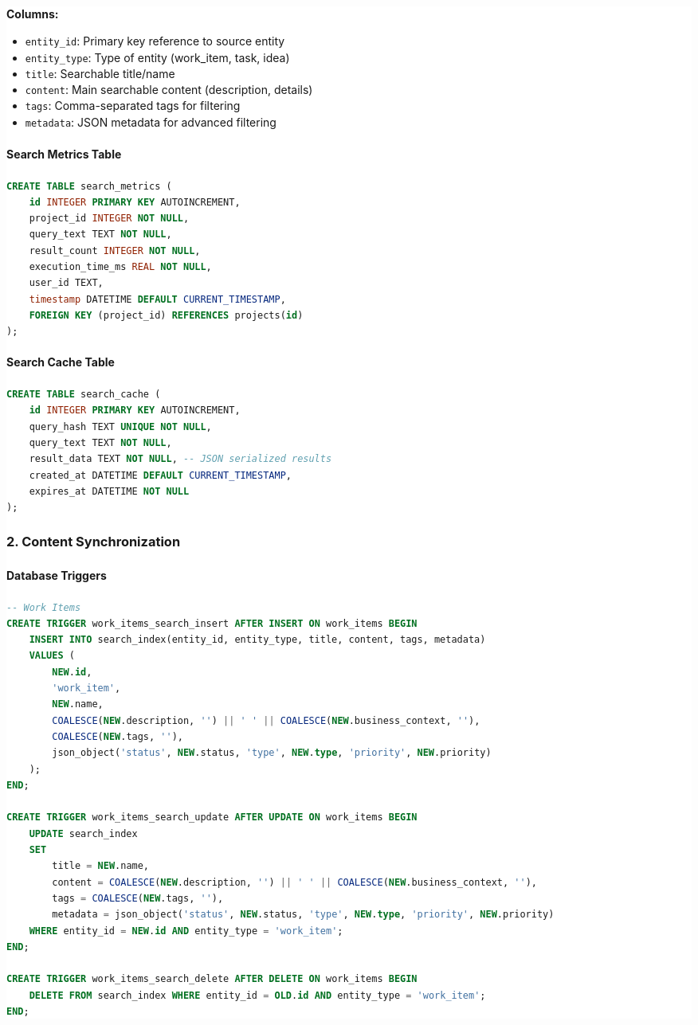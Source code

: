 **Columns:**
- `entity_id`: Primary key reference to source entity
- `entity_type`: Type of entity (work_item, task, idea)
- `title`: Searchable title/name
- `content`: Main searchable content (description, details)
- `tags`: Comma-separated tags for filtering
- `metadata`: JSON metadata for advanced filtering

#### Search Metrics Table
```sql
CREATE TABLE search_metrics (
    id INTEGER PRIMARY KEY AUTOINCREMENT,
    project_id INTEGER NOT NULL,
    query_text TEXT NOT NULL,
    result_count INTEGER NOT NULL,
    execution_time_ms REAL NOT NULL,
    user_id TEXT,
    timestamp DATETIME DEFAULT CURRENT_TIMESTAMP,
    FOREIGN KEY (project_id) REFERENCES projects(id)
);
```

#### Search Cache Table
```sql
CREATE TABLE search_cache (
    id INTEGER PRIMARY KEY AUTOINCREMENT,
    query_hash TEXT UNIQUE NOT NULL,
    query_text TEXT NOT NULL,
    result_data TEXT NOT NULL, -- JSON serialized results
    created_at DATETIME DEFAULT CURRENT_TIMESTAMP,
    expires_at DATETIME NOT NULL
);
```

### 2. Content Synchronization

#### Database Triggers
```sql
-- Work Items
CREATE TRIGGER work_items_search_insert AFTER INSERT ON work_items BEGIN
    INSERT INTO search_index(entity_id, entity_type, title, content, tags, metadata)
    VALUES (
        NEW.id, 
        'work_item', 
        NEW.name, 
        COALESCE(NEW.description, '') || ' ' || COALESCE(NEW.business_context, ''),
        COALESCE(NEW.tags, ''),
        json_object('status', NEW.status, 'type', NEW.type, 'priority', NEW.priority)
    );
END;

CREATE TRIGGER work_items_search_update AFTER UPDATE ON work_items BEGIN
    UPDATE search_index 
    SET 
        title = NEW.name,
        content = COALESCE(NEW.description, '') || ' ' || COALESCE(NEW.business_context, ''),
        tags = COALESCE(NEW.tags, ''),
        metadata = json_object('status', NEW.status, 'type', NEW.type, 'priority', NEW.priority)
    WHERE entity_id = NEW.id AND entity_type = 'work_item';
END;

CREATE TRIGGER work_items_search_delete AFTER DELETE ON work_items BEGIN
    DELETE FROM search_index WHERE entity_id = OLD.id AND entity_type = 'work_item';
END;
```